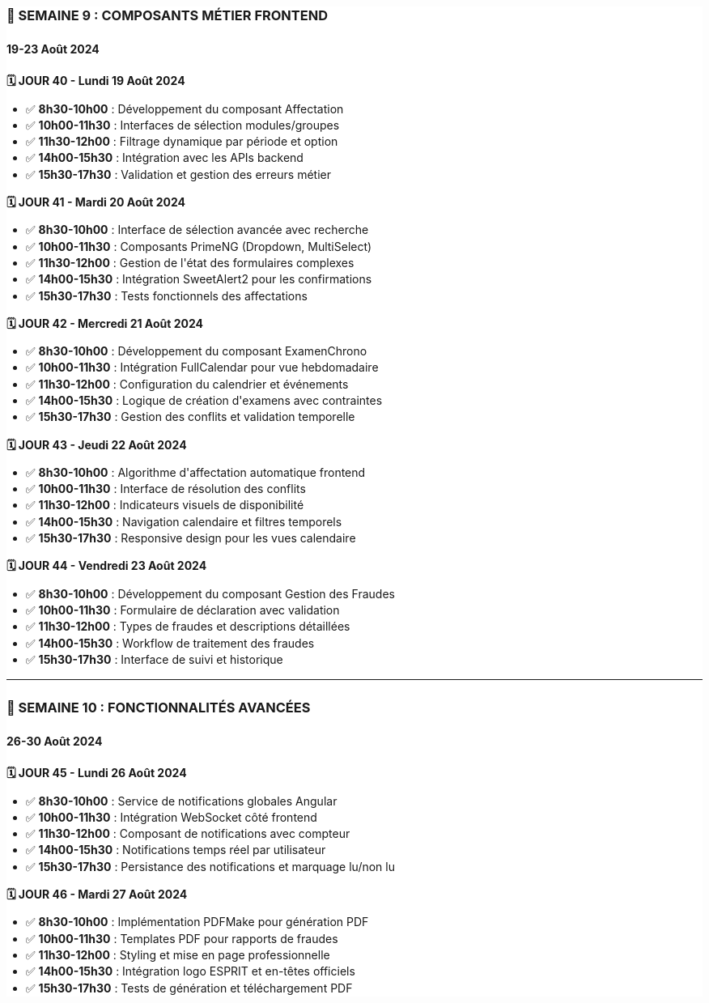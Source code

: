 
### **📅 SEMAINE 9 : COMPOSANTS MÉTIER FRONTEND**
#### **19-23 Août 2024**

**🗓️ JOUR 40 - Lundi 19 Août 2024**
- ✅ **8h30-10h00** : Développement du composant Affectation
- ✅ **10h00-11h30** : Interfaces de sélection modules/groupes
- ✅ **11h30-12h00** : Filtrage dynamique par période et option
- ✅ **14h00-15h30** : Intégration avec les APIs backend
- ✅ **15h30-17h30** : Validation et gestion des erreurs métier

**🗓️ JOUR 41 - Mardi 20 Août 2024**
- ✅ **8h30-10h00** : Interface de sélection avancée avec recherche
- ✅ **10h00-11h30** : Composants PrimeNG (Dropdown, MultiSelect)
- ✅ **11h30-12h00** : Gestion de l'état des formulaires complexes
- ✅ **14h00-15h30** : Intégration SweetAlert2 pour les confirmations
- ✅ **15h30-17h30** : Tests fonctionnels des affectations

**🗓️ JOUR 42 - Mercredi 21 Août 2024**
- ✅ **8h30-10h00** : Développement du composant ExamenChrono
- ✅ **10h00-11h30** : Intégration FullCalendar pour vue hebdomadaire
- ✅ **11h30-12h00** : Configuration du calendrier et événements
- ✅ **14h00-15h30** : Logique de création d'examens avec contraintes
- ✅ **15h30-17h30** : Gestion des conflits et validation temporelle

**🗓️ JOUR 43 - Jeudi 22 Août 2024**
- ✅ **8h30-10h00** : Algorithme d'affectation automatique frontend
- ✅ **10h00-11h30** : Interface de résolution des conflits
- ✅ **11h30-12h00** : Indicateurs visuels de disponibilité
- ✅ **14h00-15h30** : Navigation calendaire et filtres temporels
- ✅ **15h30-17h30** : Responsive design pour les vues calendaire

**🗓️ JOUR 44 - Vendredi 23 Août 2024**
- ✅ **8h30-10h00** : Développement du composant Gestion des Fraudes
- ✅ **10h00-11h30** : Formulaire de déclaration avec validation
- ✅ **11h30-12h00** : Types de fraudes et descriptions détaillées
- ✅ **14h00-15h30** : Workflow de traitement des fraudes
- ✅ **15h30-17h30** : Interface de suivi et historique

---

### **📅 SEMAINE 10 : FONCTIONNALITÉS AVANCÉES**
#### **26-30 Août 2024**

**🗓️ JOUR 45 - Lundi 26 Août 2024**
- ✅ **8h30-10h00** : Service de notifications globales Angular
- ✅ **10h00-11h30** : Intégration WebSocket côté frontend
- ✅ **11h30-12h00** : Composant de notifications avec compteur
- ✅ **14h00-15h30** : Notifications temps réel par utilisateur
- ✅ **15h30-17h30** : Persistance des notifications et marquage lu/non lu

**🗓️ JOUR 46 - Mardi 27 Août 2024**
- ✅ **8h30-10h00** : Implémentation PDFMake pour génération PDF
- ✅ **10h00-11h30** : Templates PDF pour rapports de fraudes
- ✅ **11h30-12h00** : Styling et mise en page professionnelle
- ✅ **14h00-15h30** : Intégration logo ESPRIT et en-têtes officiels
- ✅ **15h30-17h30** : Tests de génération et téléchargement PDF

